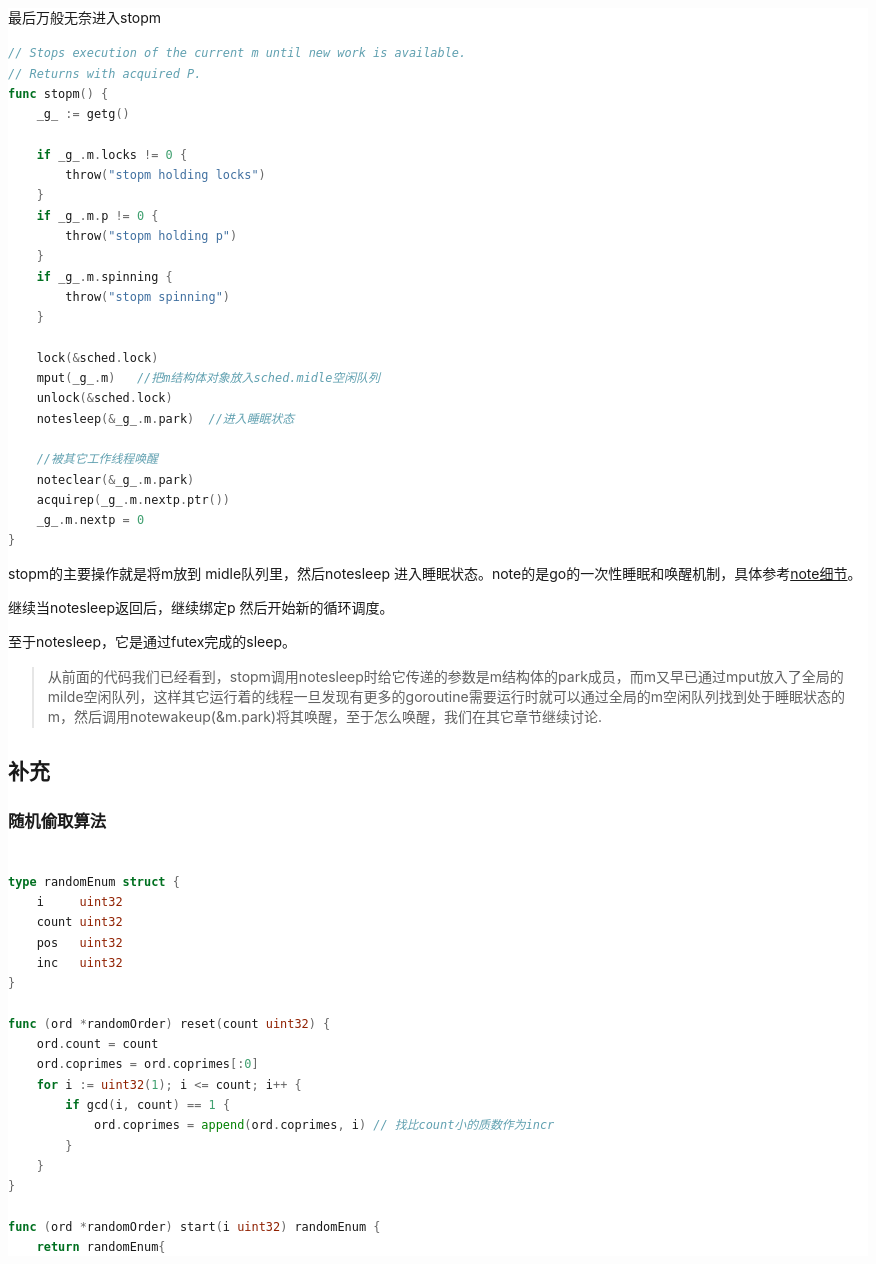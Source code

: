 最后万般无奈进入stopm

```go
// Stops execution of the current m until new work is available.
// Returns with acquired P.
func stopm() {
    _g_ := getg()

    if _g_.m.locks != 0 {
        throw("stopm holding locks")
    }
    if _g_.m.p != 0 {
        throw("stopm holding p")
    }
    if _g_.m.spinning {
        throw("stopm spinning")
    }

    lock(&sched.lock)
    mput(_g_.m)   //把m结构体对象放入sched.midle空闲队列
    unlock(&sched.lock)
    notesleep(&_g_.m.park)  //进入睡眠状态
 
    //被其它工作线程唤醒
    noteclear(&_g_.m.park)
    acquirep(_g_.m.nextp.ptr())
    _g_.m.nextp = 0
}
```

stopm的主要操作就是将m放到 midle队列里，然后notesleep 进入睡眠状态。note的是go的一次性睡眠和唤醒机制，具体参考[note细节](#note细节)。

继续当notesleep返回后，继续绑定p 然后开始新的循环调度。

至于notesleep，它是通过futex完成的sleep。

> 从前面的代码我们已经看到，stopm调用notesleep时给它传递的参数是m结构体的park成员，而m又早已通过mput放入了全局的milde空闲队列，这样其它运行着的线程一旦发现有更多的goroutine需要运行时就可以通过全局的m空闲队列找到处于睡眠状态的m，然后调用notewakeup(&m.park)将其唤醒，至于怎么唤醒，我们在其它章节继续讨论.





## 补充

### 随机偷取算法

```go

type randomEnum struct {
	i     uint32
	count uint32
	pos   uint32
	inc   uint32
}

func (ord *randomOrder) reset(count uint32) {
	ord.count = count
	ord.coprimes = ord.coprimes[:0]
	for i := uint32(1); i <= count; i++ {
		if gcd(i, count) == 1 {
			ord.coprimes = append(ord.coprimes, i) // 找比count小的质数作为incr
		}
	}
}

func (ord *randomOrder) start(i uint32) randomEnum {
	return randomEnum{
```